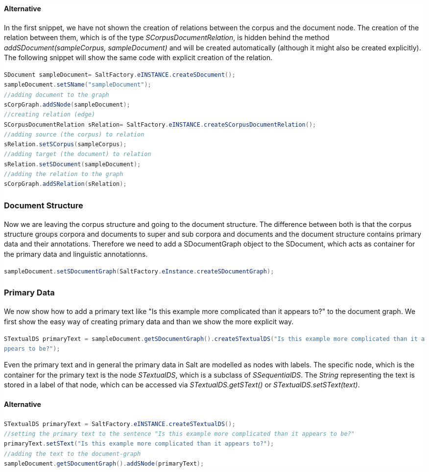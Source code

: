 #### Alternative

In the first snippet, we have not shown the creation of relations between the corpus and the document node. The creation of the relation between them, which is of the type _SCorpusDocumentRelation_, is hidden behind the method _addSDocument(sampleCorpus, sampleDocument)_ and will be created automatically (although it might also be created explicitly). The following snippet will show the same code with explicit creation of the relation.

```java
SDocument sampleDocument= SaltFactory.eINSTANCE.createSDocument();
sampleDocument.setSName("sampleDocument");
//adding document to the graph
sCorpGraph.addSNode(sampleDocument);
//creating relation (edge)
SCorpusDocumentRelation sRelation= SaltFactory.eINSTANCE.createSCorpusDocumentRelation();
//adding source (the corpus) to relation
sRelation.setSCorpus(sampleCorpus);
//adding target (the document) to relation
sRelation.setSDocument(sampleDocument);
//adding the relation to the graph
sCorpGraph.addSRelation(sRelation);
```

### <a name="documentStructure">Document Structure</a>

Now we are leaving the corpus structure and going to the document structure. The difference between both is that the corpus structure groups corpora and documents to super and sub corpora and documents and the document structure contains primary data and their annotations. Therefore we need to add a SDocumentGraph object to the SDocument, which acts as container for the primary data and linguistic annotationns.

```java
sampleDocument.setSDocumentGraph(SaltFactory.eInstance.createSDocumentGraph);
```

### Primary Data

We now show how to add a primary text like "Is this example more complicated than it appears to?" to the document graph. We first show the easy way of creating primary data and than we show the more explicit way.

```java
STextualDS primaryText = sampleDocument.getSDocumentGraph().createSTextualDS("Is this example more complicated than it appears to be?");
```

Even the primary text and in general the primary data in Salt are modelled as nodes with labels. The specific node, which is the container for the primary text is the node _STextualDS_, which is a subclass of _SSequentialDS_. The _String_ representing the text is stored in a label of that node, which can be accessed via _STextualDS.getSText()_ or _STextualDS.setSText(text)_.

#### Alternative

```java
STextualDS primaryText = SaltFactory.eINSTANCE.createSTextualDS();
//setting the primary text to the sentence "Is this example more complicated than it appears to be?"
primaryText.setSText("Is this example more complicated than it appears to?");
//adding the text to the document-graph
sampleDocument.getSDocumentGraph().addSNode(primaryText);
```
